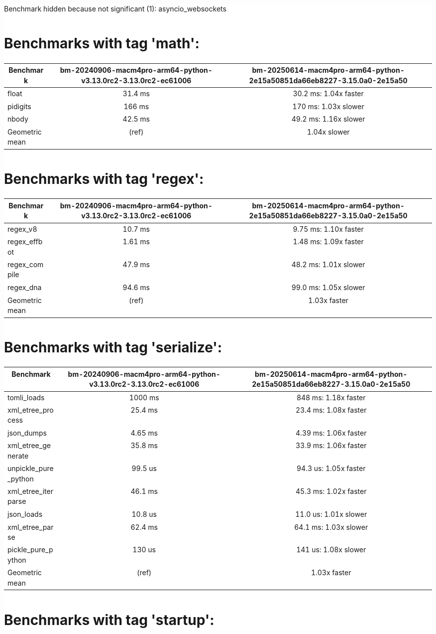 Benchmark hidden because not significant (1): asyncio_websockets

Benchmarks with tag 'math':
===========================

| Benchmark      | bm-20240906-macm4pro-arm64-python-v3.13.0rc2-3.13.0rc2-ec61006 | bm-20250614-macm4pro-arm64-python-2e15a50851da66eb8227-3.15.0a0-2e15a50 |
|----------------|:--------------------------------------------------------------:|:-----------------------------------------------------------------------:|
| float          | 31.4 ms                                                        | 30.2 ms: 1.04x faster                                                   |
| pidigits       | 166 ms                                                         | 170 ms: 1.03x slower                                                    |
| nbody          | 42.5 ms                                                        | 49.2 ms: 1.16x slower                                                   |
| Geometric mean | (ref)                                                          | 1.04x slower                                                            |

Benchmarks with tag 'regex':
============================

| Benchmark      | bm-20240906-macm4pro-arm64-python-v3.13.0rc2-3.13.0rc2-ec61006 | bm-20250614-macm4pro-arm64-python-2e15a50851da66eb8227-3.15.0a0-2e15a50 |
|----------------|:--------------------------------------------------------------:|:-----------------------------------------------------------------------:|
| regex_v8       | 10.7 ms                                                        | 9.75 ms: 1.10x faster                                                   |
| regex_effbot   | 1.61 ms                                                        | 1.48 ms: 1.09x faster                                                   |
| regex_compile  | 47.9 ms                                                        | 48.2 ms: 1.01x slower                                                   |
| regex_dna      | 94.6 ms                                                        | 99.0 ms: 1.05x slower                                                   |
| Geometric mean | (ref)                                                          | 1.03x faster                                                            |

Benchmarks with tag 'serialize':
================================

| Benchmark            | bm-20240906-macm4pro-arm64-python-v3.13.0rc2-3.13.0rc2-ec61006 | bm-20250614-macm4pro-arm64-python-2e15a50851da66eb8227-3.15.0a0-2e15a50 |
|----------------------|:--------------------------------------------------------------:|:-----------------------------------------------------------------------:|
| tomli_loads          | 1000 ms                                                        | 848 ms: 1.18x faster                                                    |
| xml_etree_process    | 25.4 ms                                                        | 23.4 ms: 1.08x faster                                                   |
| json_dumps           | 4.65 ms                                                        | 4.39 ms: 1.06x faster                                                   |
| xml_etree_generate   | 35.8 ms                                                        | 33.9 ms: 1.06x faster                                                   |
| unpickle_pure_python | 99.5 us                                                        | 94.3 us: 1.05x faster                                                   |
| xml_etree_iterparse  | 46.1 ms                                                        | 45.3 ms: 1.02x faster                                                   |
| json_loads           | 10.8 us                                                        | 11.0 us: 1.01x slower                                                   |
| xml_etree_parse      | 62.4 ms                                                        | 64.1 ms: 1.03x slower                                                   |
| pickle_pure_python   | 130 us                                                         | 141 us: 1.08x slower                                                    |
| Geometric mean       | (ref)                                                          | 1.03x faster                                                            |

Benchmarks with tag 'startup':
==============================
